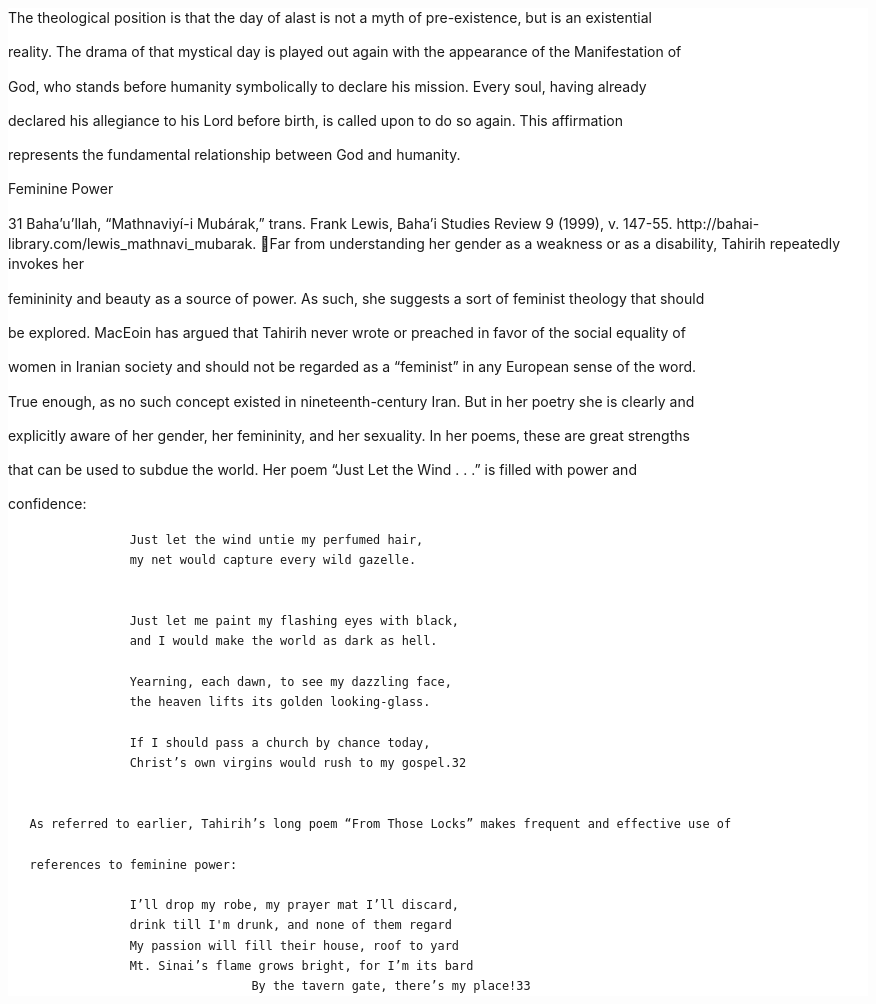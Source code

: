 The theological position is that the day of alast is not a myth of pre-existence, but is an existential

reality. The drama of that mystical day is played out again with the appearance of the Manifestation of

God, who stands before humanity symbolically to declare his mission. Every soul, having already

declared his allegiance to his Lord before birth, is called upon to do so again. This affirmation

represents the fundamental relationship between God and humanity.




Feminine Power

31
   Baha’u’llah, “Mathnaviyí-i Mubárak,” trans. Frank Lewis, Baha’i Studies Review 9 (1999), v. 147-55. http://bahai-
library.com/lewis_mathnavi_mubarak.
Far from understanding her gender as a weakness or as a disability, Tahirih repeatedly invokes her

femininity and beauty as a source of power. As such, she suggests a sort of feminist theology that should

be explored. MacEoin has argued that Tahirih never wrote or preached in favor of the social equality of

women in Iranian society and should not be regarded as a “feminist” in any European sense of the word.

True enough, as no such concept existed in nineteenth-century Iran. But in her poetry she is clearly and

explicitly aware of her gender, her femininity, and her sexuality. In her poems, these are great strengths

that can be used to subdue the world. Her poem “Just Let the Wind . . .” is filled with power and

confidence:

                     Just let the wind untie my perfumed hair,
                     my net would capture every wild gazelle.


                     Just let me paint my flashing eyes with black,
                     and I would make the world as dark as hell.

                     Yearning, each dawn, to see my dazzling face,
                     the heaven lifts its golden looking-glass.

                     If I should pass a church by chance today,
                     Christ’s own virgins would rush to my gospel.32


       As referred to earlier, Tahirih’s long poem “From Those Locks” makes frequent and effective use of

       references to feminine power:

                     I’ll drop my robe, my prayer mat I’ll discard,
                     drink till I'm drunk, and none of them regard
                     My passion will fill their house, roof to yard
                     Mt. Sinai’s flame grows bright, for I’m its bard
                                      By the tavern gate, there’s my place!33
